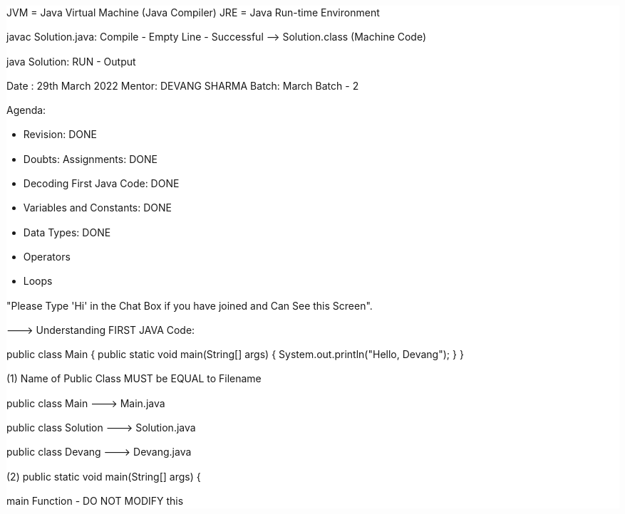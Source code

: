 JVM = Java Virtual Machine (Java Compiler)
JRE = Java Run-time Environment 



javac Solution.java: Compile - Empty Line - Successful --> Solution.class (Machine Code)

java Solution: RUN - Output 

















Date : 29th March 2022
Mentor: DEVANG SHARMA
Batch: March Batch - 2

Agenda:
- Revision: DONE
- Doubts: Assignments: DONE
- Decoding First Java Code: DONE
- Variables and Constants: DONE
- Data Types: DONE

- Operators
- Loops


"Please Type 'Hi' in the Chat Box if you have joined and Can See this Screen".








---> Understanding FIRST JAVA Code:


public class Main {
    public static void main(String[] args) {
    System.out.println("Hello, Devang");
    }
}


(1) Name of Public Class MUST be EQUAL to Filename

public class Main ---> Main.java

public class Solution ---> Solution.java

public class Devang ---> Devang.java

(2)  public static void main(String[] args) {

main Function - DO NOT MODIFY this

